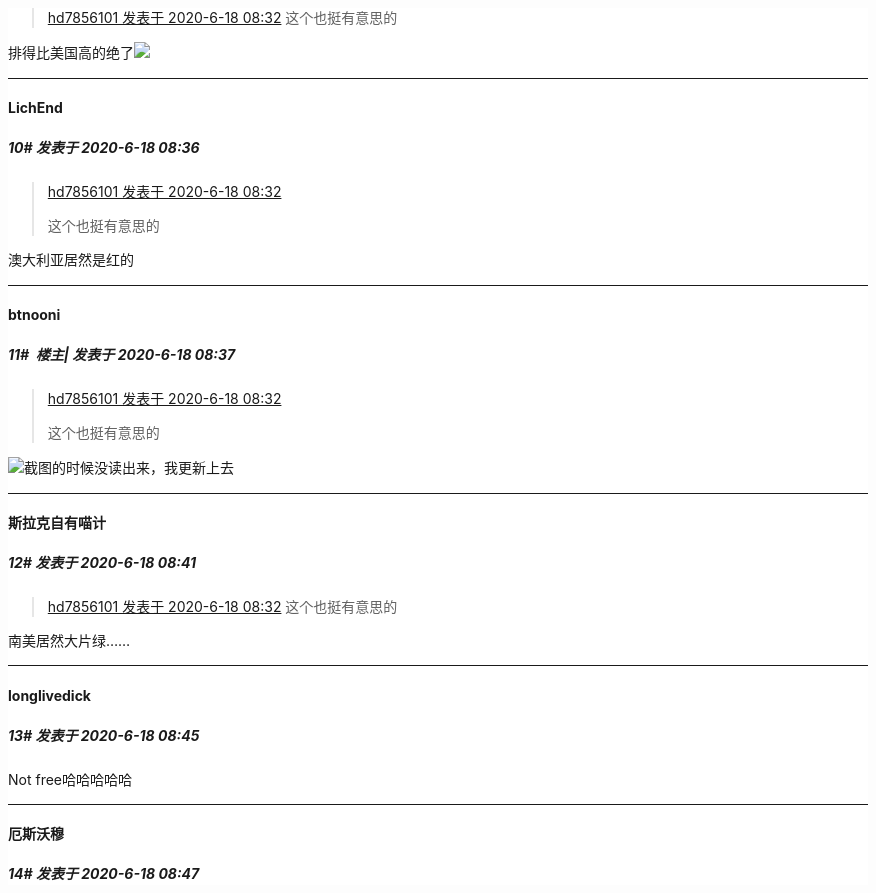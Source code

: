 
<blockquote><a href="httphttps://bbs.saraba1st.com/2b/forum.php?mod=redirect&amp;goto=findpost&amp;pid=47846416&amp;ptid=1942396" target="_blank">hd7856101 发表于 2020-6-18 08:32</a>
这个也挺有意思的</blockquote>
排得比美国高的绝了<img src="https://static.saraba1st.com/image/smiley/face2017/067.png" referrerpolicy="no-referrer">


-----

####  LichEnd  
##### 10#       发表于 2020-6-18 08:36


<blockquote><a href="httphttps://bbs.saraba1st.com/2b/forum.php?mod=redirect&amp;goto=findpost&amp;pid=47846416&amp;ptid=1942396" target="_blank">hd7856101 发表于 2020-6-18 08:32</a>

这个也挺有意思的</blockquote>
澳大利亚居然是红的


-----

####  btnooni  
##### 11#         楼主| 发表于 2020-6-18 08:37


<blockquote><a href="httphttps://bbs.saraba1st.com/2b/forum.php?mod=redirect&amp;goto=findpost&amp;pid=47846416&amp;ptid=1942396" target="_blank">hd7856101 发表于 2020-6-18 08:32</a>

这个也挺有意思的</blockquote>
<img src="https://static.saraba1st.com/image/smiley/face2017/145.png" referrerpolicy="no-referrer">截图的时候没读出来，我更新上去


-----

####  斯拉克自有喵计  
##### 12#       发表于 2020-6-18 08:41


<blockquote><a href="httphttps://bbs.saraba1st.com/2b/forum.php?mod=redirect&amp;goto=findpost&amp;pid=47846416&amp;ptid=1942396" target="_blank">hd7856101 发表于 2020-6-18 08:32</a>
这个也挺有意思的</blockquote>
南美居然大片绿……


-----

####  longlivedick  
##### 13#       发表于 2020-6-18 08:45


Not free哈哈哈哈哈


-----

####  厄斯沃穆  
##### 14#       发表于 2020-6-18 08:47
